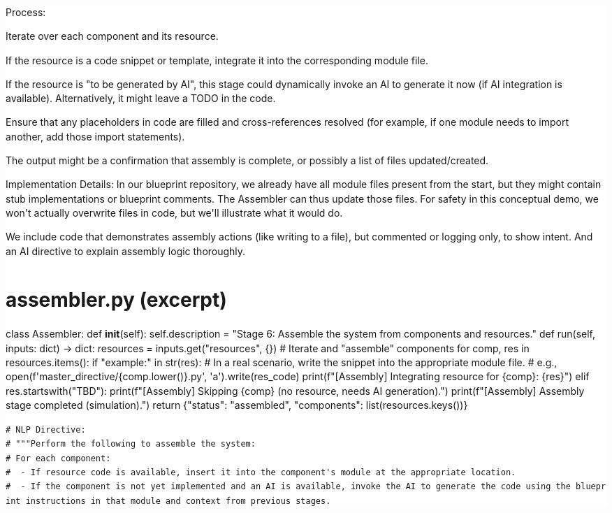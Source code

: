 Process:

Iterate over each component and its resource.

If the resource is a code snippet or template, integrate it into the corresponding module file.

If the resource is "to be generated by AI", this stage could dynamically invoke an AI to generate it now (if AI integration is available). Alternatively, it might leave a TODO in the code.

Ensure that any placeholders in code are filled and cross-references resolved (for example, if one module needs to import another, add those import statements).


The output might be a confirmation that assembly is complete, or possibly a list of files updated/created.


Implementation Details: In our blueprint repository, we already have all module files present from the start, but they might contain stub implementations or blueprint comments. The Assembler can thus update those files. For safety in this conceptual demo, we won't actually overwrite files in code, but we'll illustrate what it would do.

We include code that demonstrates assembly actions (like writing to a file), but commented or logging only, to show intent. And an AI directive to explain assembly logic thoroughly.

# assembler.py (excerpt)
class Assembler:
    def __init__(self):
        self.description = "Stage 6: Assemble the system from components and resources."
    def run(self, inputs: dict) -> dict:
        resources = inputs.get("resources", {})
        # Iterate and "assemble" components
        for comp, res in resources.items():
            if "example:" in str(res):
                # In a real scenario, write the snippet into the appropriate module file.
                # e.g., open(f'master_directive/{comp.lower()}.py', 'a').write(res_code)
                print(f"[Assembly] Integrating resource for {comp}: {res}")
            elif res.startswith("TBD"):
                print(f"[Assembly] Skipping {comp} (no resource, needs AI generation).")
        print(f"[Assembly] Assembly stage completed (simulation).")
        return {"status": "assembled", "components": list(resources.keys())}

    # NLP Directive:
    # """Perform the following to assemble the system:
    # For each component:
    #  - If resource code is available, insert it into the component's module at the appropriate location.
    #  - If the component is not yet implemented and an AI is available, invoke the AI to generate the code using the blueprint instructions in that module and context from previous stages.